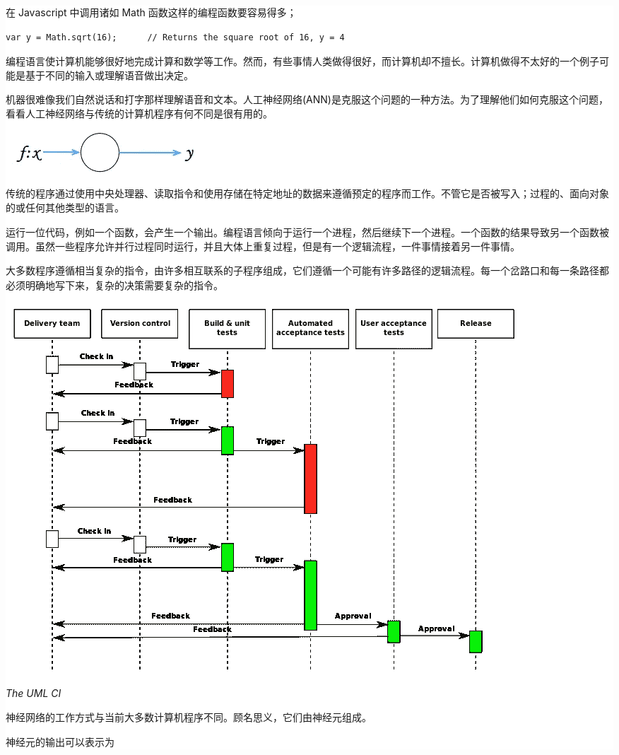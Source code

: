 在 Javascript 中调用诸如 Math 函数这样的编程函数要容易得多；

```
var y = Math.sqrt(16);      // Returns the square root of 16, y = 4
```

编程语言使计算机能够很好地完成计算和数学等工作。然而，有些事情人类做得很好，而计算机却不擅长。计算机做得不太好的一个例子可能是基于不同的输入或理解语音做出决定。

机器很难像我们自然说话和打字那样理解语音和文本。人工神经网络(ANN)是克服这个问题的一种方法。为了理解他们如何克服这个问题，看看人工神经网络与传统的计算机程序有何不同是很有用的。

![](img/af30894f7dc341c444d002a40c0f8006.png)

传统的程序通过使用中央处理器、读取指令和使用存储在特定地址的数据来遵循预定的程序而工作。不管它是否被写入；过程的、面向对象的或任何其他类型的语言。

运行一位代码，例如一个函数，会产生一个输出。编程语言倾向于运行一个进程，然后继续下一个进程。一个函数的结果导致另一个函数被调用。虽然一些程序允许并行过程同时运行，并且大体上重复过程，但是有一个逻辑流程，一件事情接着另一件事情。

大多数程序遵循相当复杂的指令，由许多相互联系的子程序组成，它们遵循一个可能有许多路径的逻辑流程。每一个岔路口和每一条路径都必须明确地写下来，复杂的决策需要复杂的指令。

![](img/a0ffb9b8eb77718651ad1aca9f697475.png)

*The UML CI*

神经网络的工作方式与当前大多数计算机程序不同。顾名思义，它们由神经元组成。

神经元的输出可以表示为
